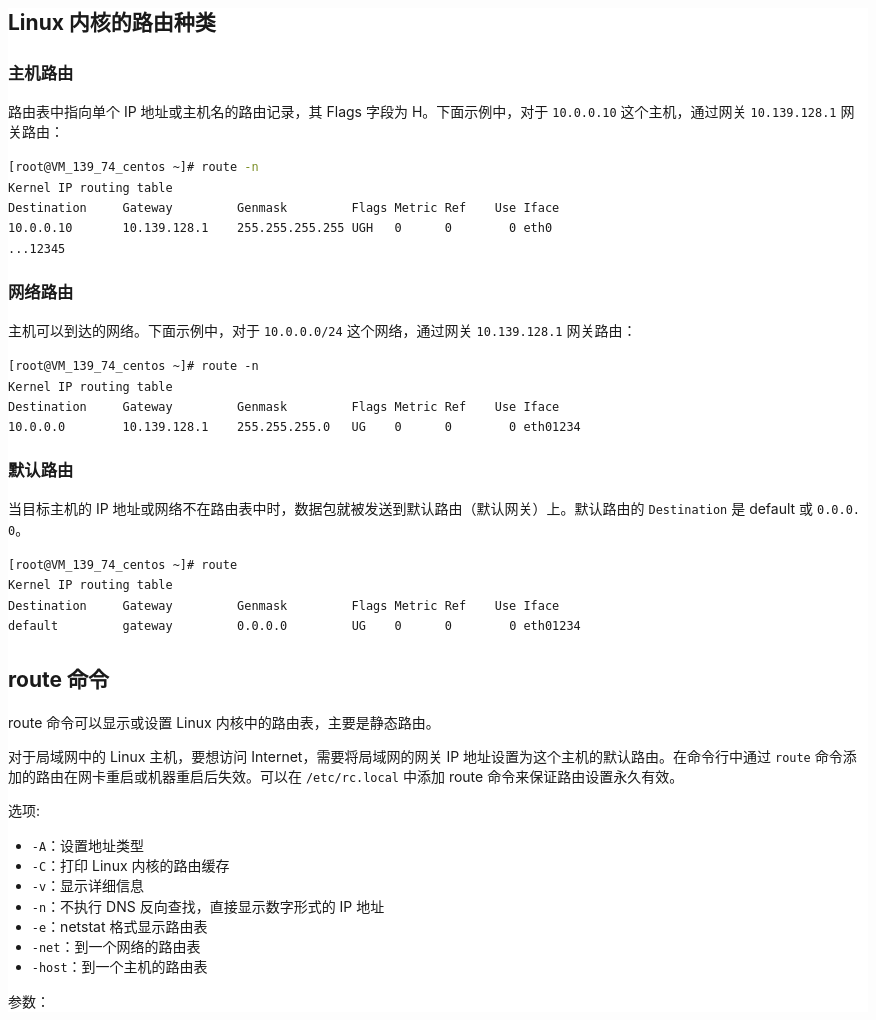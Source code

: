 ## Linux 内核的路由种类

### 主机路由

路由表中指向单个 IP 地址或主机名的路由记录，其 Flags 字段为 H。下面示例中，对于 `10.0.0.10` 这个主机，通过网关 `10.139.128.1` 网关路由：

```bash
[root@VM_139_74_centos ~]# route -n
Kernel IP routing table
Destination     Gateway         Genmask         Flags Metric Ref    Use Iface
10.0.0.10       10.139.128.1    255.255.255.255 UGH   0      0        0 eth0
...12345
```

### 网络路由

主机可以到达的网络。下面示例中，对于 `10.0.0.0/24` 这个网络，通过网关 `10.139.128.1` 网关路由：

```shell
[root@VM_139_74_centos ~]# route -n
Kernel IP routing table
Destination     Gateway         Genmask         Flags Metric Ref    Use Iface
10.0.0.0        10.139.128.1    255.255.255.0   UG    0      0        0 eth01234
```

### 默认路由

当目标主机的 IP 地址或网络不在路由表中时，数据包就被发送到默认路由（默认网关）上。默认路由的 `Destination` 是 default 或 `0.0.0.0`。

```bash
[root@VM_139_74_centos ~]# route
Kernel IP routing table
Destination     Gateway         Genmask         Flags Metric Ref    Use Iface
default         gateway         0.0.0.0         UG    0      0        0 eth01234
```

## route 命令

route 命令可以显示或设置 Linux 内核中的路由表，主要是静态路由。

对于局域网中的 Linux 主机，要想访问 Internet，需要将局域网的网关 IP 地址设置为这个主机的默认路由。在命令行中通过 `route` 命令添加的路由在网卡重启或机器重启后失效。可以在 `/etc/rc.local` 中添加 route 命令来保证路由设置永久有效。

选项:

- `-A`：设置地址类型
- `-C`：打印 Linux 内核的路由缓存
- `-v`：显示详细信息
- `-n`：不执行 DNS 反向查找，直接显示数字形式的 IP 地址
- `-e`：netstat 格式显示路由表
- `-net`：到一个网络的路由表
- `-host`：到一个主机的路由表

参数：
